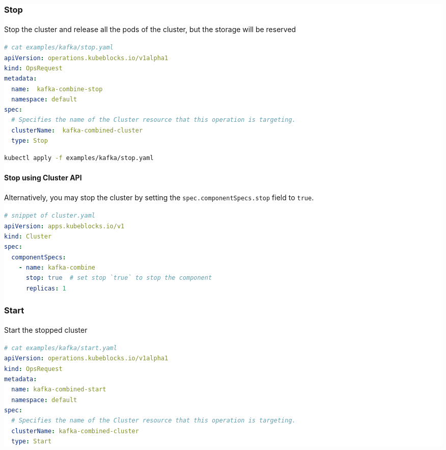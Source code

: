 ### Stop

Stop the cluster and release all the pods of the cluster, but the storage will be reserved

```yaml
# cat examples/kafka/stop.yaml
apiVersion: operations.kubeblocks.io/v1alpha1
kind: OpsRequest
metadata:
  name:  kafka-combine-stop
  namespace: default
spec:
  # Specifies the name of the Cluster resource that this operation is targeting.
  clusterName:  kafka-combined-cluster
  type: Stop

```

```bash
kubectl apply -f examples/kafka/stop.yaml
```

#### Stop using Cluster API

Alternatively, you may stop the cluster by setting the `spec.componentSpecs.stop` field to `true`.

```yaml
# snippet of cluster.yaml
apiVersion: apps.kubeblocks.io/v1
kind: Cluster
spec:
  componentSpecs:
    - name: kafka-combine
      stop: true  # set stop `true` to stop the component
      replicas: 1
```

### Start

Start the stopped cluster

```yaml
# cat examples/kafka/start.yaml
apiVersion: operations.kubeblocks.io/v1alpha1
kind: OpsRequest
metadata:
  name: kafka-combined-start
  namespace: default
spec:
  # Specifies the name of the Cluster resource that this operation is targeting.
  clusterName: kafka-combined-cluster
  type: Start

```
